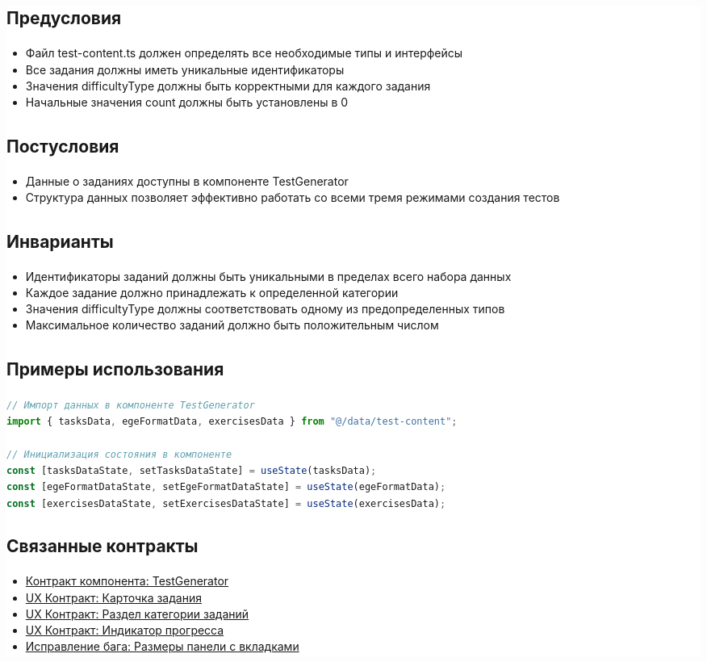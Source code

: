 ## Предусловия
- Файл test-content.ts должен определять все необходимые типы и интерфейсы
- Все задания должны иметь уникальные идентификаторы
- Значения difficultyType должны быть корректными для каждого задания
- Начальные значения count должны быть установлены в 0

## Постусловия
- Данные о заданиях доступны в компоненте TestGenerator
- Структура данных позволяет эффективно работать со всеми тремя режимами создания тестов

## Инварианты
- Идентификаторы заданий должны быть уникальными в пределах всего набора данных
- Каждое задание должно принадлежать к определенной категории
- Значения difficultyType должны соответствовать одному из предопределенных типов
- Максимальное количество заданий должно быть положительным числом

## Примеры использования
```typescript
// Импорт данных в компоненте TestGenerator
import { tasksData, egeFormatData, exercisesData } from "@/data/test-content";

// Инициализация состояния в компоненте
const [tasksDataState, setTasksDataState] = useState(tasksData);
const [egeFormatDataState, setEgeFormatDataState] = useState(egeFormatData);
const [exercisesDataState, setExercisesDataState] = useState(exercisesData);
```

## Связанные контракты
- [Контракт компонента: TestGenerator](./Component-TestGenerator.md)
- [UX Контракт: Карточка задания](./UX-TaskCard.md)
- [UX Контракт: Раздел категории заданий](./UX-CategorySection.md)
- [UX Контракт: Индикатор прогресса](./UX-ProgressIndicator.md) 
- [Исправление бага: Размеры панели с вкладками](./bugfixes/TabPanel-Size-Bugfix-Contract.md) 